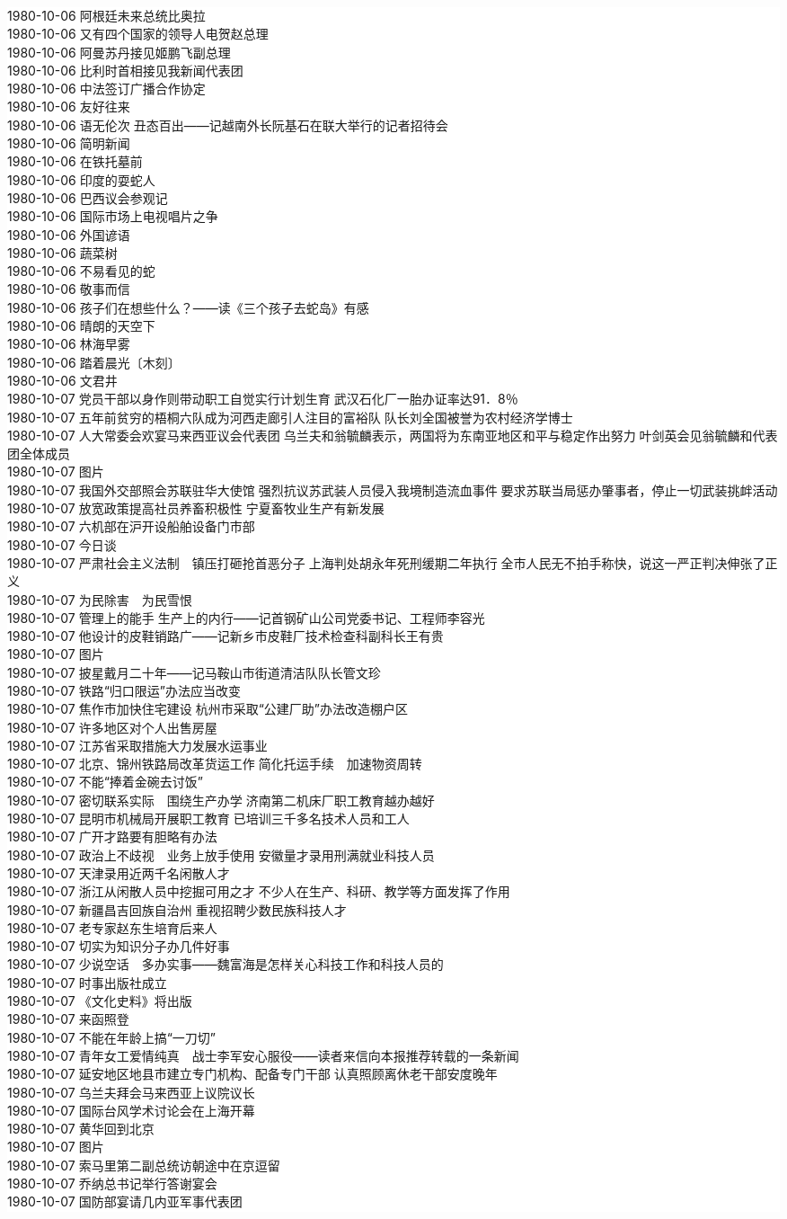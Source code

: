 1980-10-06 阿根廷未来总统比奥拉  
1980-10-06 又有四个国家的领导人电贺赵总理  
1980-10-06 阿曼苏丹接见姬鹏飞副总理  
1980-10-06 比利时首相接见我新闻代表团  
1980-10-06 中法签订广播合作协定  
1980-10-06 友好往来  
1980-10-06 语无伦次  丑态百出——记越南外长阮基石在联大举行的记者招待会  
1980-10-06 简明新闻  
1980-10-06 在铁托墓前  
1980-10-06 印度的耍蛇人  
1980-10-06 巴西议会参观记  
1980-10-06 国际市场上电视唱片之争  
1980-10-06 外国谚语  
1980-10-06 蔬菜树  
1980-10-06 不易看见的蛇  
1980-10-06 敬事而信  
1980-10-06 孩子们在想些什么？——读《三个孩子去蛇岛》有感  
1980-10-06 晴朗的天空下  
1980-10-06 林海早雾  
1980-10-06 踏着晨光〔木刻〕  
1980-10-06 文君井  
1980-10-07 党员干部以身作则带动职工自觉实行计划生育  武汉石化厂一胎办证率达91．8％  
1980-10-07 五年前贫穷的梧桐六队成为河西走廊引人注目的富裕队  队长刘全国被誉为农村经济学博士  
1980-10-07 人大常委会欢宴马来西亚议会代表团  乌兰夫和翁毓麟表示，两国将为东南亚地区和平与稳定作出努力  叶剑英会见翁毓麟和代表团全体成员  
1980-10-07 图片  
1980-10-07 我国外交部照会苏联驻华大使馆  强烈抗议苏武装人员侵入我境制造流血事件  要求苏联当局惩办肇事者，停止一切武装挑衅活动  
1980-10-07 放宽政策提高社员养畜积极性  宁夏畜牧业生产有新发展  
1980-10-07 六机部在沪开设船舶设备门市部  
1980-10-07 今日谈  
1980-10-07 严肃社会主义法制　镇压打砸抢首恶分子  上海判处胡永年死刑缓期二年执行  全市人民无不拍手称快，说这一严正判决伸张了正义  
1980-10-07 为民除害　为民雪恨  
1980-10-07 管理上的能手  生产上的内行——记首钢矿山公司党委书记、工程师李容光  
1980-10-07 他设计的皮鞋销路广——记新乡市皮鞋厂技术检查科副科长王有贵  
1980-10-07 图片  
1980-10-07 披星戴月二十年——记马鞍山市街道清洁队队长管文珍  
1980-10-07 铁路“归口限运”办法应当改变  
1980-10-07 焦作市加快住宅建设  杭州市采取“公建厂助”办法改造棚户区  
1980-10-07 许多地区对个人出售房屋  
1980-10-07 江苏省采取措施大力发展水运事业  
1980-10-07 北京、锦州铁路局改革货运工作  简化托运手续　加速物资周转  
1980-10-07 不能“捧着金碗去讨饭”  
1980-10-07 密切联系实际　围绕生产办学  济南第二机床厂职工教育越办越好  
1980-10-07 昆明市机械局开展职工教育  已培训三千多名技术人员和工人  
1980-10-07 广开才路要有胆略有办法  
1980-10-07 政治上不歧视　业务上放手使用  安徽量才录用刑满就业科技人员  
1980-10-07 天津录用近两千名闲散人才  
1980-10-07 浙江从闲散人员中挖掘可用之才  不少人在生产、科研、教学等方面发挥了作用  
1980-10-07 新疆昌吉回族自治州  重视招聘少数民族科技人才  
1980-10-07 老专家赵东生培育后来人  
1980-10-07 切实为知识分子办几件好事  
1980-10-07 少说空话　多办实事——魏富海是怎样关心科技工作和科技人员的  
1980-10-07 时事出版社成立  
1980-10-07 《文化史料》将出版  
1980-10-07 来函照登  
1980-10-07 不能在年龄上搞“一刀切”  
1980-10-07 青年女工爱情纯真　战士李军安心服役——读者来信向本报推荐转载的一条新闻  
1980-10-07 延安地区地县市建立专门机构、配备专门干部  认真照顾离休老干部安度晚年  
1980-10-07 乌兰夫拜会马来西亚上议院议长  
1980-10-07 国际台风学术讨论会在上海开幕  
1980-10-07 黄华回到北京  
1980-10-07 图片  
1980-10-07 索马里第二副总统访朝途中在京逗留  
1980-10-07 乔纳总书记举行答谢宴会  
1980-10-07 国防部宴请几内亚军事代表团  